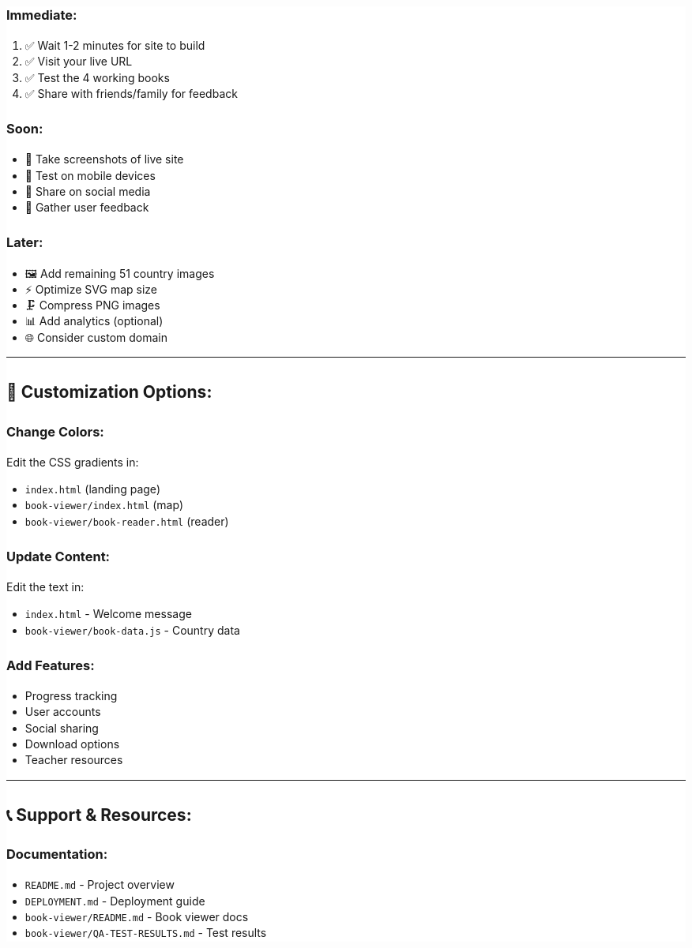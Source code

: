 ### Immediate:
1. ✅ Wait 1-2 minutes for site to build
2. ✅ Visit your live URL
3. ✅ Test the 4 working books
4. ✅ Share with friends/family for feedback

### Soon:
- 📸 Take screenshots of live site
- 📱 Test on mobile devices
- 🔗 Share on social media
- 📧 Gather user feedback

### Later:
- 🖼️ Add remaining 51 country images
- ⚡ Optimize SVG map size
- 🗜️ Compress PNG images
- 📊 Add analytics (optional)
- 🌐 Consider custom domain

---

## 🎨 Customization Options:

### Change Colors:
Edit the CSS gradients in:
- `index.html` (landing page)
- `book-viewer/index.html` (map)
- `book-viewer/book-reader.html` (reader)

### Update Content:
Edit the text in:
- `index.html` - Welcome message
- `book-viewer/book-data.js` - Country data

### Add Features:
- Progress tracking
- User accounts
- Social sharing
- Download options
- Teacher resources

---

## 📞 Support & Resources:

### Documentation:
- `README.md` - Project overview
- `DEPLOYMENT.md` - Deployment guide
- `book-viewer/README.md` - Book viewer docs
- `book-viewer/QA-TEST-RESULTS.md` - Test results
